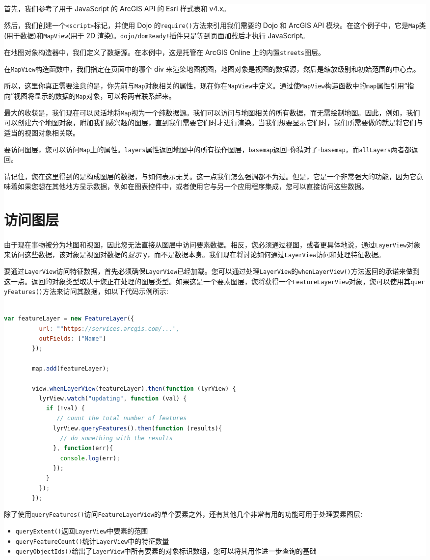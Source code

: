首先，我们参考了用于 JavaScript 的 ArcGIS API 的 Esri 样式表和 v4.x。

然后，我们创建一个`<script>`标记，并使用 Dojo 的`require()`方法来引用我们需要的 Dojo 和 ArcGIS API 模块。在这个例子中，它是`Map`类(用于数据)和`MapView`(用于 2D 渲染)。`dojo/domReady!`插件只是等到页面加载后才执行 JavaScript。

在地图对象构造器中，我们定义了数据源。在本例中，这是托管在 ArcGIS Online 上的内置`streets`图层。

在`MapView`构造函数中，我们指定在页面中的哪个 div 来渲染地图视图，地图对象是视图的数据源，然后是缩放级别和初始范围的中心点。

所以，这里你真正需要注意的是，你先前与`Map`对象相关的属性，现在你在`MapView`中定义。通过使`MapView`构造函数中的`map`属性引用“指向”视图将显示的数据的`Map`对象，可以将两者联系起来。

最大的收获是，我们现在可以灵活地将`Map`视为一个纯数据源。我们可以访问与地图相关的所有数据，而无需绘制地图。因此，例如，我们可以创建六个地图对象，附加我们感兴趣的图层，直到我们需要它们时才进行渲染。当我们想要显示它们时，我们所需要做的就是将它们与适当的视图对象相关联。

要访问图层，您可以访问`Map`上的属性。`layers`属性返回地图中的所有操作图层，`basemap`返回-你猜对了-`basemap`，而`allLayers`两者都返回。

请记住，您在这里得到的是构成图层的数据，与如何表示无关。这一点我们怎么强调都不为过。但是，它是一个非常强大的功能，因为它意味着如果您想在其他地方显示数据，例如在图表控件中，或者使用它与另一个应用程序集成，您可以直接访问这些数据。

# 访问图层

由于现在事物被分为地图和视图，因此您无法直接从图层中访问要素数据。相反，您必须通过视图，或者更具体地说，通过`LayerView`对象来访问这些数据，该对象是视图对数据的*显示* y，而不是数据本身。我们现在将讨论如何通过`LayerView`访问和处理特征数据。

要通过`LayerView`访问特征数据，首先必须确保`LayerView`已经加载。您可以通过处理`LayerView`的`whenLayerView()`方法返回的承诺来做到这一点。返回的对象类型取决于您正在处理的图层类型。如果这是一个要素图层，您将获得一个`FeatureLayerView`对象，您可以使用其`queryFeatures()`方法来访问其数据，如以下代码示例所示:

```js

var featureLayer = new FeatureLayer({ 
          url: ""https://services.arcgis.com/...", 
          outFields: ["Name"] 
        }); 

        map.add(featureLayer); 

        view.whenLayerView(featureLayer).then(function (lyrView) { 
          lyrView.watch("updating", function (val) { 
            if (!val) {                  
               // count the total number of features 
              lyrView.queryFeatures().then(function (results){ 
                // do something with the results 
              }, function(err){ 
                console.log(err); 
              }); 
            }  
          }); 
        });    
```

除了使用`queryFeatures()`访问`FeatureLayerView`的单个要素之外，还有其他几个非常有用的功能可用于处理要素图层:

*   `queryExtent()`返回`LayerView`中要素的范围
*   `queryFeatureCount()`统计`LayerView`中的特征数量
*   `queryObjectIds()`给出了`LayerView`中所有要素的对象标识数组，您可以将其用作进一步查询的基础
